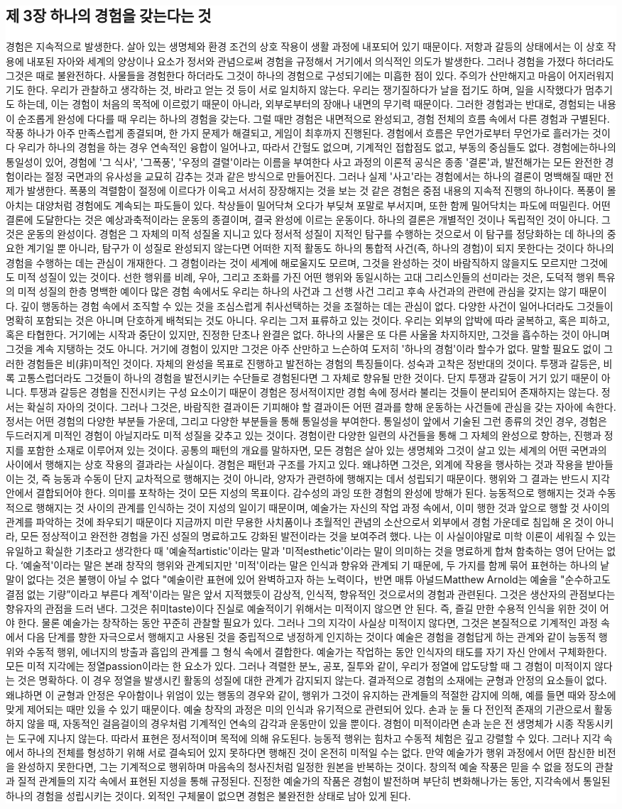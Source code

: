 ## 제 3장 하나의 경험을 갖는다는 것
경험은 지속적으로 발생한다. 살아 있는 생명체와 환경 조건의 상호 작용이 생활 과정에 내포되어 있기 때문이다. 저항과 갈등의 상태에서는 이 상호 작용에 내포된 자아와 세계의 양상이나 요소가 정서와 관념으로써 경험을 규정해서 거기에서 의식적인 의도가 발생한다. 그러나 경험을 가졌다 하더라도 그것은 때로 불완전하다. 사물들을 경험한다 하더라도 그것이 하나의 경험으로 구성되기에는 미흡한 점이 있다. 주의가 산만해지고 마음이 어지러워지기도 한다. 우리가 관찰하고 생각하는 것, 바라고 얻는 것 등이 서로 일치하지 않는다. 우리는 쟁기질하다가 날을 접기도 하며, 일을 시작했다가 멈추기도 하는데, 이는 경험이 처음의 목적에 이르렀기 때문이 아니라, 외부로부터의 장애나 내면의 무기력 때문이다.
그러한 경험과는 반대로, 경험되는 내용이 순조롭게 완성에 다다를 때 우리는 하나의 경험을 갖는다. 그럴 때만 경험은 내면적으로 완성되고, 경험 전체의 흐름 속에서 다른 경험과 구별된다. 작풍 하나가 아주 만족스럽게 종결되며, 한 가지 문제가 해결되고, 게임이 최후까지 진행된다.
경험에서 흐름은 무언가로부터 무언가로 흘러가는 것이다
우리가 하나의 경험을 하는 경우 연속적인 융합이 일어나고, 따라서 간헐도 없으며, 기계적인 접합점도 없고, 부동의 중심들도 없다.
경험에는하나의 통일성이 있어, 경험에 '그 식사', '그폭풍', '우정의 결렬'이라는 이름을 부여한다
사고 과정의 이론적 공식은 종종 '결론'과, 발전해가는 모든 완전한 경험이라는 절정 국면과의 유사성을 교묘히 감추는 것과 같은 방식으로 만들어진다.
그러나 실제 '사고'라는 경험에서는 하나의 결론이 명백해질 때만 전제가 발생한다. 폭풍의 격렬함이 절정에 이르다가 이윽고 서서히 장장해지는 것을 보는 것 같은 경험은 중점 내용의 지속적 진행의 하나이다. 폭풍이 몰아치는 대양처럼 경험에도 계속되는 파도들이 있다. 착상들이 밀어닥쳐 오다가 부딪쳐 포말로 부서지며, 또한 함께 밀어닥치는 파도에 떠밀린다. 어떤 결론에 도달한다는 것은 예상과축적이라는 운동의 종결이며, 결국 완성에 이르는 운동이다. 하나의 결론은 개별적인 것이나 독립적인 것이 아니다. 그것은 운동의 완성이다.
경험은 그 자체의 미적 성질올 지니고 있다
정서적 성질이 지적인 탐구를 수행하는 것으로서 이 탐구를 정당화하는 데 하나의 중요한 계기일 뿐 아니라, 탐구가 이 성질로 완성되지 않는다면 어떠한 지적 활동도 하나의 통합적 사건(즉, 하나의 경험)이 되지 못한다는 것이다
하나의 경험을 수행하는 데는 관심이 개재한다. 그 경험이라는 것이 세계에 해로울지도 모르며, 그것을 완성하는 것이 바람직하지 않을지도 모르지만 그것에도 미적 성질이 있는 것이다.
선한 행위를 비례, 우아, 그리고 조화를 가진 어떤 행위와 동일시하는 고대 그리스인들의 선미라는 것은, 도덕적 행위 특유의 미적 성질의 한층 명백한 예이다
많은 경험 속에서도 우리는 하나의 사건과 그 선행 사건 그리고 후속 사건과의 관련에 관심을 갖지는 않기 때문이다. 깊이 행동하는 경험 속에서 조직할 수 있는 것을 조심스럽게 취사선택하는 것을 조절하는 데는 관심이 없다. 다양한 사건이 일어나더라도 그것들이 명확히 포함되는 것은 아니며 단호하게 배척되는 것도 아니다. 우리는 그저 표류하고 있는 것이다. 우리는 외부의 압박에 따라 굴복하고, 혹은 피하고, 혹은 타협한다. 거기에는 시작과 중단이 있지만, 진정한 단초나 완결은 없다. 하나의 사물은 또 다른 사울올 차지하지만, 그것을 흡수하는 것이 아니며 그것을 계속 지탱하는 것도 아니다. 거기에 경험이 있지만 그것은 아주 산만하고 느슨하여 도저히 '하나의 경험'이라 할수가 없다. 말할 필요도 없이 그러한 경험들은 비(非)미적인 것이다.
자체의 완성을 목표로 진행하고 발전하는 경험의 특징들이다.
성숙과 고착은 정반대의 것이다. 투쟁과 갈등은, 비록 고통스럽더라도 그것들이 하나의 경험을 발전시키는 수단들로 경험된다면 그 자체로 향유될 만한 것이다. 단지 투쟁과 갈둥이 거기 있기 때문이 아니다. 투쟁과 갈등은 경험을 진전시키는 구성 요소이기 때문이
경험은 정서적이지만 경험 속에 정서라 불리는 것들이 분리되어 존재하지는 않는다.
정서는 확실히 자아의 것이다. 그러나 그것은, 바람직한 결과이든 기피해야 할 결과이든 어떤 결과를 향해 운동하는 사건들에 관심을 갖는 자아에 속한다.
정서는 어떤 경험의 다양한 부분들 가운데, 그리고 다양한 부분들을 통해 통일성을 부여한다. 통일성이 앞에서 기술된 그런 종류의 것인 경우, 경험은 두드러지게 미적인 경험이 아닐지라도 미적 성질을 갖추고 있는 것이다.
경험이란 다양한 일련의 사건들을 통해 그 자체의 완성으로 향하는, 진행과 정지를 포함한 소재로 이루어져 있는 것이다.
공통의 패턴의 개요를 말하자면, 모든 경험은 살아 있는 생명체와 그것이 살고 있는 세계의 어떤 국면과의 사이에서 행해지는 상호 작용의 결과라는 사실이다.
경험은 패턴과 구조를 가지고 있다. 왜냐하면 그것은, 외계에 작용을 행사하는 것과 작용을 받아들이는 것, 즉 능동과 수동이 단지 교차적으로 행해지는 것이 아니라, 양자가 관련하에 행해지는 데서 성립되기 때문이다.
행위와 그 결과는 반드시 지각 안에서 결합되어야 한다.
의미를 포착하는 것이 모든 지성의 목표이다.
감수성의 과잉 또한 경험의 완성에 방해가 된다.
능동적으로 행해지는 것과 수동적으로 행해지는 것 사이의 관계를 인식하는 것이 지성의 일이기 때문이며, 예술가는 자신의 작업 과정 속에서, 이미 행한 것과 앞으로 행할 것 사이의 관계를 파악하는 것에 좌우되기 때문이다
지금까지 미란 무용한 사치품이나 초월적인 관념의 소산으로서 외부에서 경험 가운데로 침입해 온 것이 아니라, 모든 정상적이고 완전한 경험을 가진 성질의 명료하고도 강화된 발전이라는 것을 보여주려 했다. 나는 이 사실이야말로 미학 이론이 세워질 수 있는 유일하고 확실한 기초라고 생각한다
때 '예술적artistic'이라는 말과 '미적esthetic'이라는 말이 의미하는 것을 명료하게 합쳐 함축하는 영어 단어는 없다. ‘예술적'이라는 말은 본래 창작의 행위와 관계되지만 '미적'이라는 말은 인식과 향유와 관계되 기 때문에, 두 가지를 함께 묶어 표현하는 하나의 낱말이 없다는 것은 불행이 아닐 수 없다
"예술이란 표현에 있어 완벽하고자 하는 노력이다，반면 매튜 아널드Matthew Arnold는 예술을 "순수하고도 결점 없는 기량”이라고 부른다
계적'이라는 말은 앞서 지적했듯이 감상적, 인식적, 향유적인 것으로서의 경험과 관련된다. 그것은 생산자의 관점보다는 향유자의 관점을 드러 낸다. 그것은 취미taste)이다
진실로 예술적이기 위해서는 미적이지 않으면 안 된다. 즉, 즐길 만한 수용적 인식을 위한 것이 어야 한다. 물론 예술가는 창작하는 동안 꾸준히 관찰할 필요가 있다. 그러나 그의 지각이 사실상 미적이지 않다면, 그것은 본질적으로 기계적인 과정 속에서 다음 단계를 향한 자극으로서 행해지고 사용된 것을 중립적으로 냉정하게 인지하는 것이다
예술은 경험을 경험답게 하는 관계와 같이 능동적 행위와 수동적 행위, 에너지의 방출과 흡입의 관계를 그 형식 속에서 결합한다.
예술가는 작업하는 동안 인식자의 태도를 자기 자신 안에서 구체화한다.
모든 미적 지각에는 정열passion이라는 한 요소가 있다. 그러나 격렬한 분노, 공포, 질투와 같이, 우리가 정열에 압도당할 때 그 경험이 미적이지 않다는 것은 명확하다. 이 경우 정열을 발생시킨 활동의 성질에 대한 관계가 감지되지 않는다. 결과적으로 경험의 소재에는 균형과 안정의 요소들이 없다. 왜냐하면 이 균형과 안정은 우아함이나 위엄이 있는 행동의 경우와 같이, 행위가 그것이 유지하는 관계들의 적절한 감지에 의해, 예를 들면 때와 장소에 맞게 제어되는 때만 있을 수 있기 때문이다.
예술 창작의 과정은 미의 인식과 유기적으로 관련되어 있다.
손과 눈 둘 다 전인적 존재의 기관으로서 활동하지 않을 때, 자동적인 걸음걸이의 경우처럼 기계적인 연속의 감각과 운동만이 있을 뿐이다. 경험이 미적이라면 손과 눈은 전 생명체가 시종 작동시키는 도구에 지나지 않는다. 따라서 표현은 정서적이며 목적에 의해 유도된다.
능동적 행위는 힘차고 수동적 체험은 깊고 강렬할 수 있다. 그러나 지각 속에서 하나의 전체를 형성하기 위해 서로 결속되어 있지 못하다면 행해진 것이 온전히 미적일 수는 없다.
만약 예술가가 행위 과정에서 어떤 참신한 비전을 완성하지 못한다면, 그는 기계적으로 행위하며 마음속의
청사진처럼 일정한 원본을 반복하는 것이다. 창의적 예술 작풍은 믿을 수 없을 정도의 관찰과 질적 관계들의 지각 속에서 표현된 지성을 통해 규정된다.
진정한 예술가의 작품은 경험이 발전하며 부단히 변화해나가는 동안, 지각속에서 통일된 하나의 경험을 성립시키는 것이다.
외적인 구체물이 없으면 경험은 불완전한 상태로 남아 있게 된다.